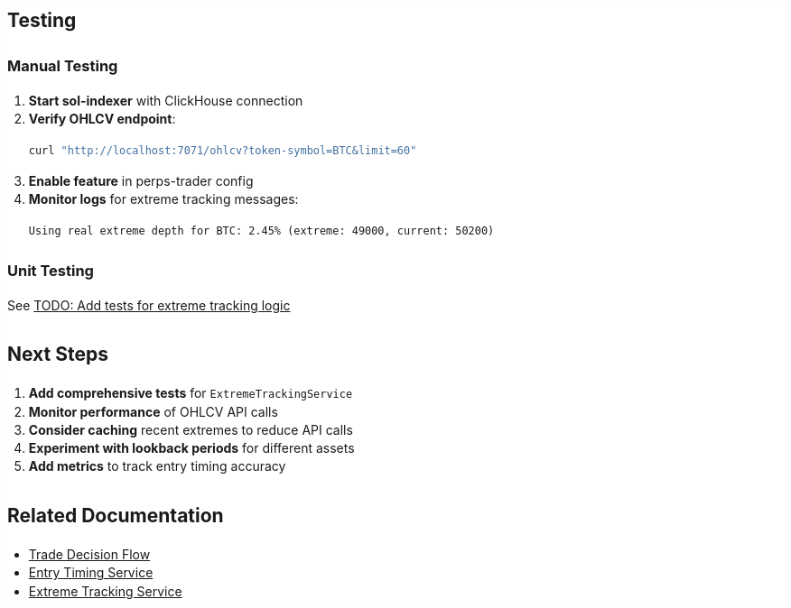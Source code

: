 ## Testing

### Manual Testing

1. **Start sol-indexer** with ClickHouse connection
2. **Verify OHLCV endpoint**:
   ```bash
   curl "http://localhost:7071/ohlcv?token-symbol=BTC&limit=60"
   ```
3. **Enable feature** in perps-trader config
4. **Monitor logs** for extreme tracking messages:
   ```
   Using real extreme depth for BTC: 2.45% (extreme: 49000, current: 50200)
   ```

### Unit Testing

See [TODO: Add tests for extreme tracking logic](#tests-needed)

## Next Steps

1. **Add comprehensive tests** for `ExtremeTrackingService`
2. **Monitor performance** of OHLCV API calls
3. **Consider caching** recent extremes to reduce API calls
4. **Experiment with lookback periods** for different assets
5. **Add metrics** to track entry timing accuracy

## Related Documentation

- [Trade Decision Flow](./trade-decision-flow.md)
- [Entry Timing Service](../src/shared/services/entry-timing/EntryTimingService.ts)
- [Extreme Tracking Service](../src/shared/services/entry-timing/ExtremeTrackingService.ts)
